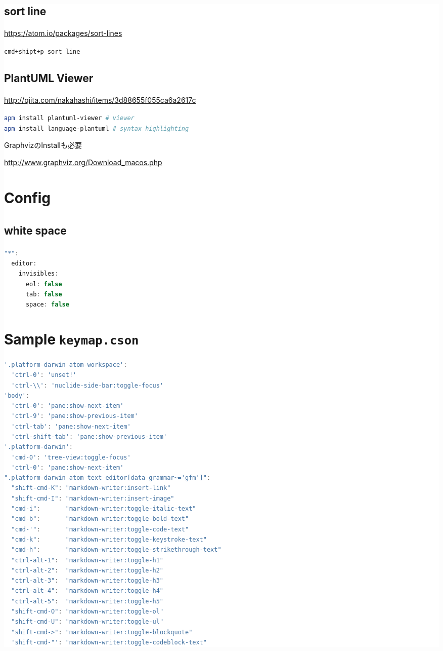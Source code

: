 ## sort line

<https://atom.io/packages/sort-lines>

`cmd+shipt+p sort line`

## PlantUML Viewer

<http://qiita.com/nakahashi/items/3d88655f055ca6a2617c>

```sh
apm install plantuml-viewer # viewer
apm install language-plantuml # syntax highlighting
```

GraphvizのInstallも必要

<http://www.graphviz.org/Download_macos.php>

# Config

## white space

```js
"*":
  editor:
    invisibles:
      eol: false
      tab: false
      space: false
```

# Sample `keymap.cson`

```js
'.platform-darwin atom-workspace':
  'ctrl-0': 'unset!'
  'ctrl-\\': 'nuclide-side-bar:toggle-focus'
'body':
  'ctrl-0': 'pane:show-next-item'
  'ctrl-9': 'pane:show-previous-item'
  'ctrl-tab': 'pane:show-next-item'
  'ctrl-shift-tab': 'pane:show-previous-item'
'.platform-darwin':
  'cmd-0': 'tree-view:toggle-focus'
  'ctrl-0': 'pane:show-next-item'
".platform-darwin atom-text-editor[data-grammar~='gfm']":
  "shift-cmd-K": "markdown-writer:insert-link"
  "shift-cmd-I": "markdown-writer:insert-image"
  "cmd-i":       "markdown-writer:toggle-italic-text"
  "cmd-b":       "markdown-writer:toggle-bold-text"
  "cmd-'":       "markdown-writer:toggle-code-text"
  "cmd-k":       "markdown-writer:toggle-keystroke-text"
  "cmd-h":       "markdown-writer:toggle-strikethrough-text"
  "ctrl-alt-1":  "markdown-writer:toggle-h1"
  "ctrl-alt-2":  "markdown-writer:toggle-h2"
  "ctrl-alt-3":  "markdown-writer:toggle-h3"
  "ctrl-alt-4":  "markdown-writer:toggle-h4"
  "ctrl-alt-5":  "markdown-writer:toggle-h5"
  "shift-cmd-O": "markdown-writer:toggle-ol"
  "shift-cmd-U": "markdown-writer:toggle-ul"
  "shift-cmd->": "markdown-writer:toggle-blockquote"
  'shift-cmd-"': "markdown-writer:toggle-codeblock-text"
```